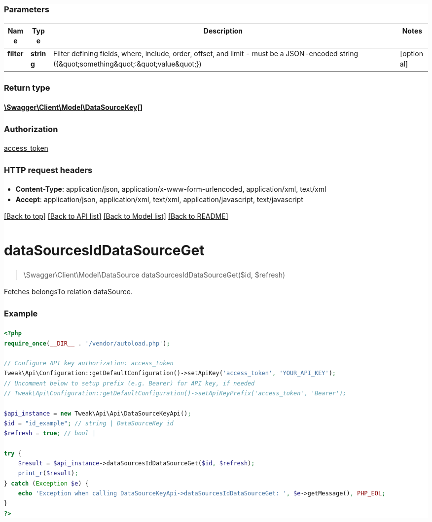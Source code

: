 ### Parameters

Name | Type | Description  | Notes
------------- | ------------- | ------------- | -------------
 **filter** | **string**| Filter defining fields, where, include, order, offset, and limit - must be a JSON-encoded string ({\&quot;something\&quot;:\&quot;value\&quot;}) | [optional]

### Return type

[**\Swagger\Client\Model\DataSourceKey[]**](../Model/DataSourceKey.md)

### Authorization

[access_token](../../README.md#access_token)

### HTTP request headers

 - **Content-Type**: application/json, application/x-www-form-urlencoded, application/xml, text/xml
 - **Accept**: application/json, application/xml, text/xml, application/javascript, text/javascript

[[Back to top]](#) [[Back to API list]](../../README.md#documentation-for-api-endpoints) [[Back to Model list]](../../README.md#documentation-for-models) [[Back to README]](../../README.md)

# **dataSourcesIdDataSourceGet**
> \Swagger\Client\Model\DataSource dataSourcesIdDataSourceGet($id, $refresh)

Fetches belongsTo relation dataSource.

### Example
```php
<?php
require_once(__DIR__ . '/vendor/autoload.php');

// Configure API key authorization: access_token
Tweak\Api\Configuration::getDefaultConfiguration()->setApiKey('access_token', 'YOUR_API_KEY');
// Uncomment below to setup prefix (e.g. Bearer) for API key, if needed
// Tweak\Api\Configuration::getDefaultConfiguration()->setApiKeyPrefix('access_token', 'Bearer');

$api_instance = new Tweak\Api\Api\DataSourceKeyApi();
$id = "id_example"; // string | DataSourceKey id
$refresh = true; // bool | 

try {
    $result = $api_instance->dataSourcesIdDataSourceGet($id, $refresh);
    print_r($result);
} catch (Exception $e) {
    echo 'Exception when calling DataSourceKeyApi->dataSourcesIdDataSourceGet: ', $e->getMessage(), PHP_EOL;
}
?>
```
